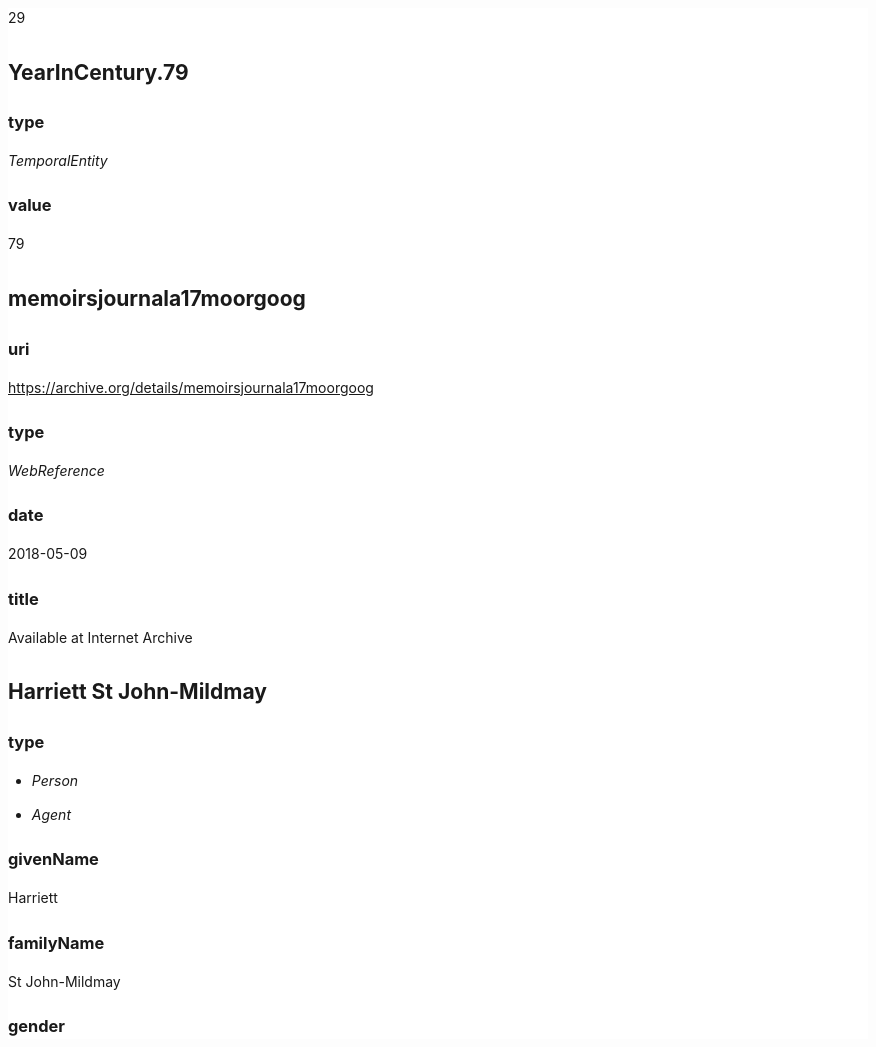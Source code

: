 
29

## YearInCentury.79

### type


*TemporalEntity*

### value


79

## memoirsjournala17moorgoog

### uri


https://archive.org/details/memoirsjournala17moorgoog

### type


*WebReference*

### date


2018-05-09

### title


Available at Internet Archive

## Harriett St John-Mildmay

### type

 - *Person*

 - *Agent*

### givenName


Harriett

### familyName


St John-Mildmay

### gender

